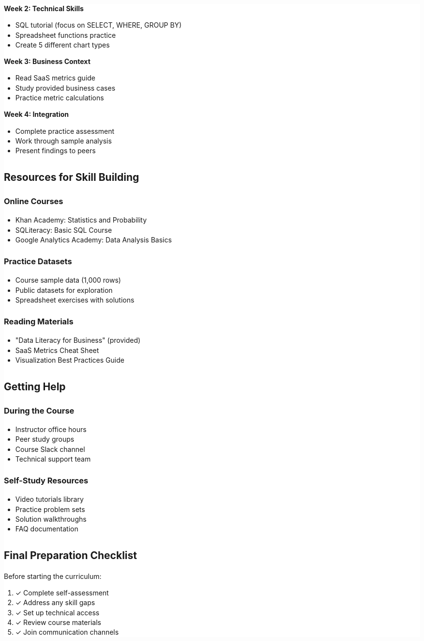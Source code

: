 **Week 2: Technical Skills**
- SQL tutorial (focus on SELECT, WHERE, GROUP BY)
- Spreadsheet functions practice
- Create 5 different chart types

**Week 3: Business Context**
- Read SaaS metrics guide
- Study provided business cases
- Practice metric calculations

**Week 4: Integration**
- Complete practice assessment
- Work through sample analysis
- Present findings to peers

## Resources for Skill Building

### Online Courses
- Khan Academy: Statistics and Probability
- SQLiteracy: Basic SQL Course
- Google Analytics Academy: Data Analysis Basics

### Practice Datasets
- Course sample data (1,000 rows)
- Public datasets for exploration
- Spreadsheet exercises with solutions

### Reading Materials
- "Data Literacy for Business" (provided)
- SaaS Metrics Cheat Sheet
- Visualization Best Practices Guide

## Getting Help

### During the Course
- Instructor office hours
- Peer study groups
- Course Slack channel
- Technical support team

### Self-Study Resources
- Video tutorials library
- Practice problem sets
- Solution walkthroughs
- FAQ documentation

## Final Preparation Checklist

Before starting the curriculum:
1. ✓ Complete self-assessment
2. ✓ Address any skill gaps
3. ✓ Set up technical access
4. ✓ Review course materials
5. ✓ Join communication channels
